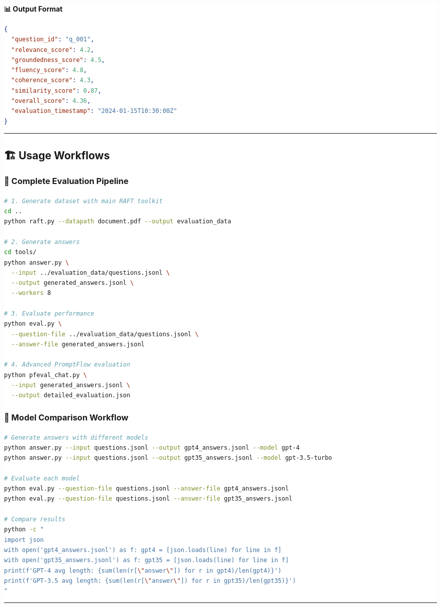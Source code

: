 #### 📊 Output Format

```json
{
  "question_id": "q_001",
  "relevance_score": 4.2,
  "groundedness_score": 4.5,
  "fluency_score": 4.8,
  "coherence_score": 4.3,
  "similarity_score": 0.87,
  "overall_score": 4.36,
  "evaluation_timestamp": "2024-01-15T10:30:00Z"
}
```

---

## 🏗️ Usage Workflows

### 🔄 Complete Evaluation Pipeline

```bash
# 1. Generate dataset with main RAFT toolkit
cd ..
python raft.py --datapath document.pdf --output evaluation_data

# 2. Generate answers
cd tools/
python answer.py \
  --input ../evaluation_data/questions.jsonl \
  --output generated_answers.jsonl \
  --workers 8

# 3. Evaluate performance
python eval.py \
  --question-file ../evaluation_data/questions.jsonl \
  --answer-file generated_answers.jsonl

# 4. Advanced PromptFlow evaluation
python pfeval_chat.py \
  --input generated_answers.jsonl \
  --output detailed_evaluation.json
```

### 🎯 Model Comparison Workflow

```bash
# Generate answers with different models
python answer.py --input questions.jsonl --output gpt4_answers.jsonl --model gpt-4
python answer.py --input questions.jsonl --output gpt35_answers.jsonl --model gpt-3.5-turbo

# Evaluate each model
python eval.py --question-file questions.jsonl --answer-file gpt4_answers.jsonl
python eval.py --question-file questions.jsonl --answer-file gpt35_answers.jsonl

# Compare results
python -c "
import json
with open('gpt4_answers.jsonl') as f: gpt4 = [json.loads(line) for line in f]
with open('gpt35_answers.jsonl') as f: gpt35 = [json.loads(line) for line in f]
print(f'GPT-4 avg length: {sum(len(r[\"answer\"]) for r in gpt4)/len(gpt4)}')
print(f'GPT-3.5 avg length: {sum(len(r[\"answer\"]) for r in gpt35)/len(gpt35)}')
"
```

---